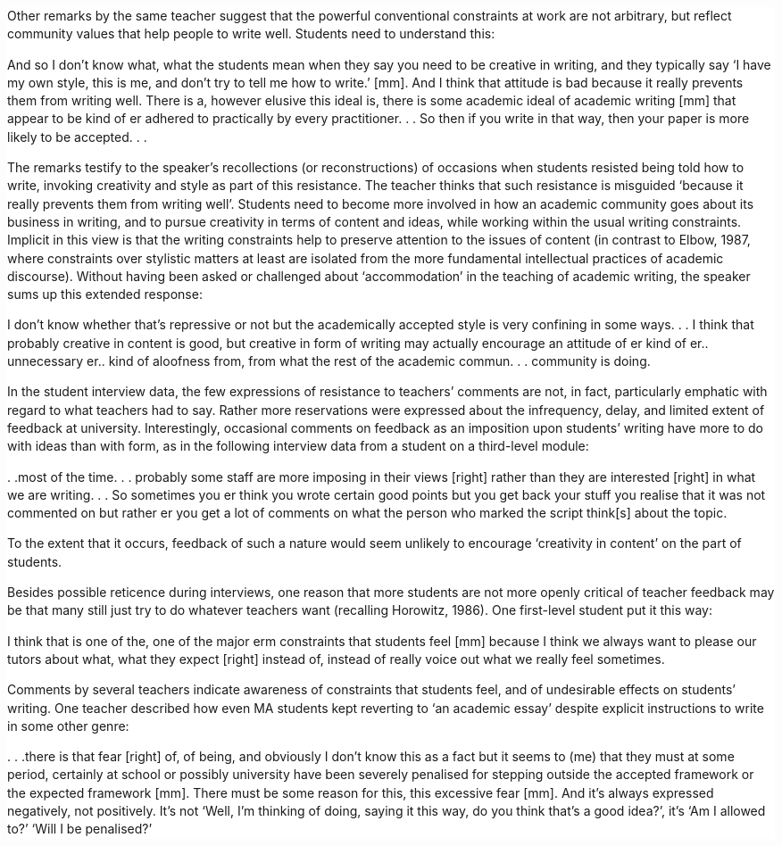 Other remarks by the same teacher suggest that the powerful conventional constraints at work are not arbitrary, but reflect community values that help people to write well. Students need to understand this:

And so I don’t know what, what the students mean when they say you need to be creative in writing, and they typically say ‘I have my own style, this is me, and don’t try to tell me how to write.’ [mm]. And I think that attitude is bad because it really prevents them from writing well. There is a, however elusive this ideal is, there is some academic ideal of academic writing $[ \mathrm { m m } ]$ that appear to be kind of er adhered to practically by every practitioner. . . So then if you write in that way, then your paper is more likely to be accepted. . .

The remarks testify to the speaker’s recollections (or reconstructions) of occasions when students resisted being told how to write, invoking creativity and style as part of this resistance. The teacher thinks that such resistance is misguided ‘because it really prevents them from writing well’. Students need to become more involved in how an academic community goes about its business in writing, and to pursue creativity in terms of content and ideas, while working within the usual writing constraints. Implicit in this view is that the writing constraints help to preserve attention to the issues of content (in contrast to Elbow, 1987, where constraints over stylistic matters at least are isolated from the more fundamental intellectual practices of academic discourse). Without having been asked or challenged about ‘accommodation’ in the teaching of academic writing, the speaker sums up this extended response:

I don’t know whether that’s repressive or not but the academically accepted style is very confining in some ways. . . I think that probably creative in content is good, but creative in form of writing may actually encourage an attitude of er kind of er.. unnecessary er.. kind of aloofness from, from what the rest of the academic commun. . . community is doing.

In the student interview data, the few expressions of resistance to teachers’ comments are not, in fact, particularly emphatic with regard to what teachers had to say. Rather more reservations were expressed about the infrequency, delay, and limited extent of feedback at university. Interestingly, occasional comments on feedback as an imposition upon students’ writing have more to do with ideas than with form, as in the following interview data from a student on a third-level module:

. .most of the time. . . probably some staff are more imposing in their views [right] rather than they are interested [right] in what we are writing. . . So sometimes you er think you wrote certain good points but you get back your stuff you realise that it was not commented on but rather er you get a lot of comments on what the person who marked the script think[s] about the topic.

To the extent that it occurs, feedback of such a nature would seem unlikely to encourage ‘creativity in content’ on the part of students.

Besides possible reticence during interviews, one reason that more students are not more openly critical of teacher feedback may be that many still just try to do whatever teachers want (recalling Horowitz, 1986). One first-level student put it this way:

I think that is one of the, one of the major erm constraints that students feel [mm] because I think we always want to please our tutors about what, what they expect [right] instead of, instead of really voice out what we really feel sometimes.

Comments by several teachers indicate awareness of constraints that students feel, and of undesirable effects on students’ writing. One teacher described how even MA students kept reverting to ‘an academic essay’ despite explicit instructions to write in some other genre:

. . .there is that fear [right] of, of being, and obviously I don’t know this as a fact but it seems to (me) that they must at some period, certainly at school or possibly university have been severely penalised for stepping outside the accepted framework or the expected framework [mm]. There must be some reason for this, this excessive fear [mm]. And it’s always expressed negatively, not positively. It’s not ‘Well, I’m thinking of doing, saying it this way, do you think that’s a good idea?’, it’s ‘Am I allowed to?’ ‘Will I be penalised?’
